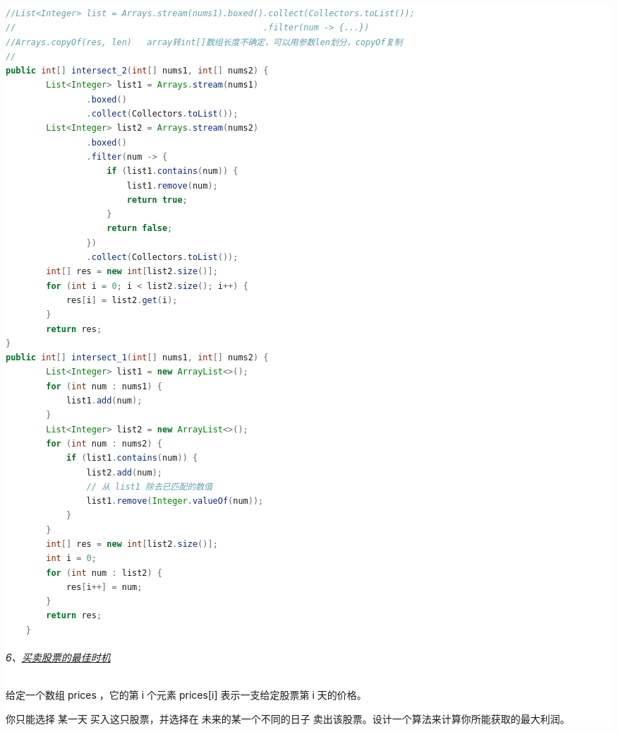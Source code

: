 ```java
//List<Integer> list = Arrays.stream(nums1).boxed().collect(Collectors.toList());
//												   .filter(num -> {...})
//Arrays.copyOf(res, len)	array转int[]数组长度不确定，可以用参数len划分，copyOf复制
//
public int[] intersect_2(int[] nums1, int[] nums2) {
        List<Integer> list1 = Arrays.stream(nums1)
                .boxed()
                .collect(Collectors.toList());
        List<Integer> list2 = Arrays.stream(nums2)
                .boxed()
                .filter(num -> {
                    if (list1.contains(num)) {
                        list1.remove(num);
                        return true;
                    }
                    return false;
                })
                .collect(Collectors.toList());
        int[] res = new int[list2.size()];
        for (int i = 0; i < list2.size(); i++) {
            res[i] = list2.get(i);
        }
        return res;
}
public int[] intersect_1(int[] nums1, int[] nums2) {
        List<Integer> list1 = new ArrayList<>();
        for (int num : nums1) {
            list1.add(num);
        }
        List<Integer> list2 = new ArrayList<>();
        for (int num : nums2) {
            if (list1.contains(num)) {
                list2.add(num);
                // 从 list1 除去已匹配的数值
                list1.remove(Integer.valueOf(num));
            }
        }
        int[] res = new int[list2.size()];
        int i = 0;
        for (int num : list2) {
            res[i++] = num;
        }
        return res;
    }
```

###### 6、[买卖股票的最佳时机](https://leetcode-cn.com/problems/best-time-to-buy-and-sell-stock/)

给定一个数组 prices ，它的第 i 个元素 prices[i] 表示一支给定股票第 i 天的价格。

你只能选择 某一天 买入这只股票，并选择在 未来的某一个不同的日子 卖出该股票。设计一个算法来计算你所能获取的最大利润。
